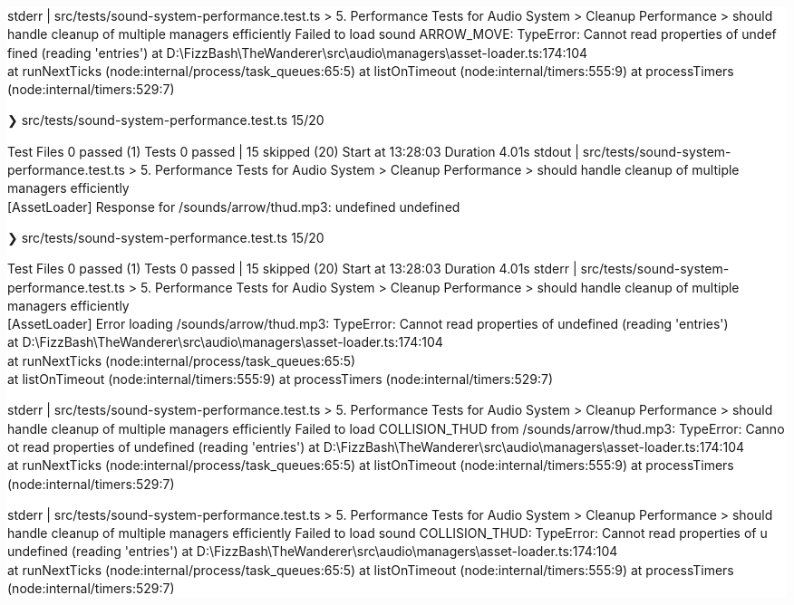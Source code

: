 stderr | src/tests/sound-system-performance.test.ts > 5. Performance Tests 
 for Audio System > Cleanup Performance > should handle cleanup of multiple 
 managers efficiently
Failed to load sound ARROW_MOVE: TypeError: Cannot read properties of undef
fined (reading 'entries')
    at D:\FizzBash\TheWanderer\src\audio\managers\asset-loader.ts:174:104  
    at runNextTicks (node:internal/process/task_queues:65:5)
    at listOnTimeout (node:internal/timers:555:9)
    at processTimers (node:internal/timers:529:7)


 ❯ src/tests/sound-system-performance.test.ts 15/20

 Test Files 0 passed (1)
      Tests 0 passed | 15 skipped (20)
   Start at 13:28:03
   Duration 4.01s
stdout | src/tests/sound-system-performance.test.ts > 5. Performance Tests for Audio System > Cleanup Performance > should handle cleanup of multiple managers efficiently                                                       
[AssetLoader] Response for /sounds/arrow/thud.mp3: undefined undefined     
                                                                           
                                                                           
 ❯ src/tests/sound-system-performance.test.ts 15/20                        

 Test Files 0 passed (1)
      Tests 0 passed | 15 skipped (20)
   Start at 13:28:03
   Duration 4.01s
stderr | src/tests/sound-system-performance.test.ts > 5. Performance Tests for Audio System > Cleanup Performance > should handle cleanup of multiple managers efficiently                                                       
[AssetLoader] Error loading /sounds/arrow/thud.mp3: TypeError: Cannot read properties of undefined (reading 'entries')                                
    at D:\FizzBash\TheWanderer\src\audio\managers\asset-loader.ts:174:104  
    at runNextTicks (node:internal/process/task_queues:65:5)               
    at listOnTimeout (node:internal/timers:555:9)
    at processTimers (node:internal/timers:529:7)

stderr | src/tests/sound-system-performance.test.ts > 5. Performance Tests 
 for Audio System > Cleanup Performance > should handle cleanup of multiple 
 managers efficiently
Failed to load COLLISION_THUD from /sounds/arrow/thud.mp3: TypeError: Canno
ot read properties of undefined (reading 'entries')
    at D:\FizzBash\TheWanderer\src\audio\managers\asset-loader.ts:174:104  
    at runNextTicks (node:internal/process/task_queues:65:5)
    at listOnTimeout (node:internal/timers:555:9)
    at processTimers (node:internal/timers:529:7)

stderr | src/tests/sound-system-performance.test.ts > 5. Performance Tests 
 for Audio System > Cleanup Performance > should handle cleanup of multiple 
 managers efficiently
Failed to load sound COLLISION_THUD: TypeError: Cannot read properties of u
undefined (reading 'entries')
    at D:\FizzBash\TheWanderer\src\audio\managers\asset-loader.ts:174:104  
    at runNextTicks (node:internal/process/task_queues:65:5)
    at listOnTimeout (node:internal/timers:555:9)
    at processTimers (node:internal/timers:529:7)
